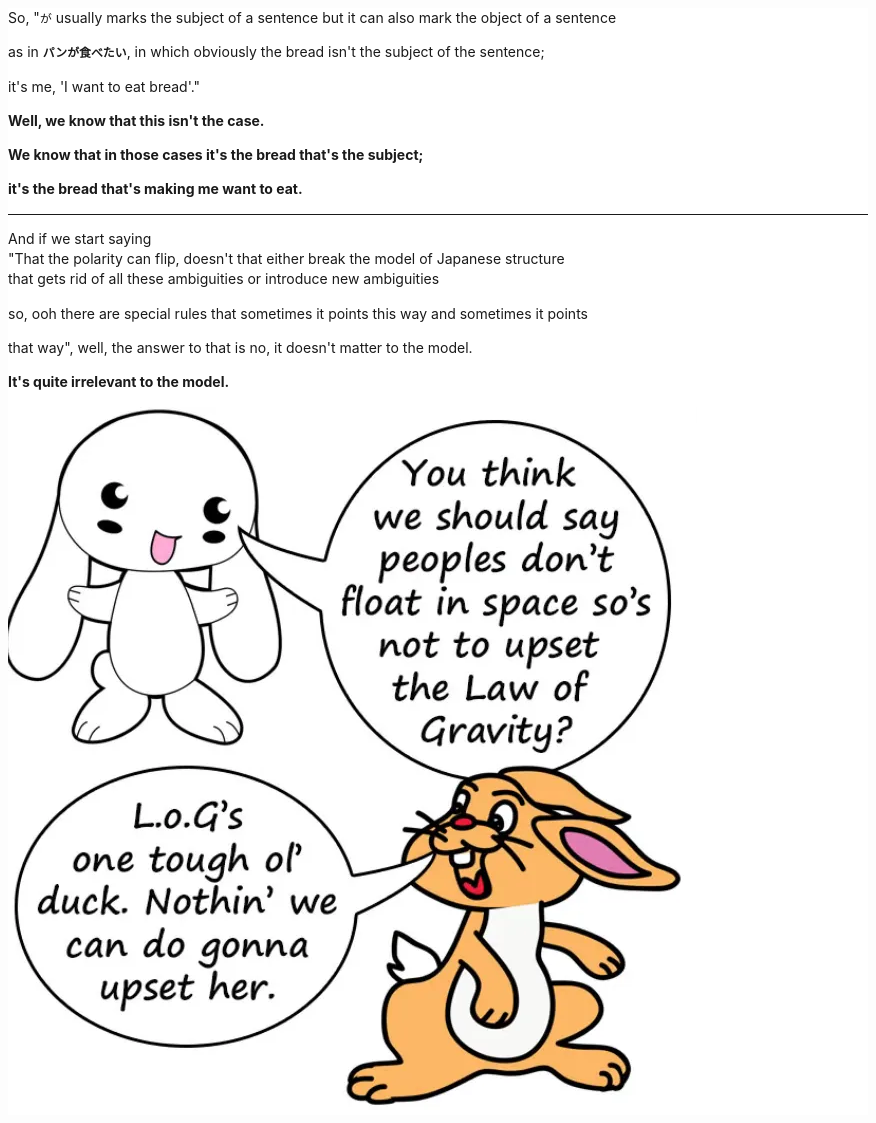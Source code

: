 So, "<code>が</code> usually marks the subject of a sentence but it can also mark the object of a sentence

as in **<code>パンが食べたい</code>**, in which obviously the bread isn't the subject of the sentence;

it's me, 'I want to eat bread'."

**Well, we know that this isn't the case.**

**We know that in those cases it's the bread that's the subject;**

**it's the bread that's making me want to eat.**

---

And if we start saying  
"That the polarity can flip, doesn't that either break the model of Japanese structure  
that gets rid of all these ambiguities or introduce new ambiguities

so, ooh there are special rules that sometimes it points this way and sometimes it points

that way", well, the answer to that is no, it doesn't matter to the model.

**It's quite irrelevant to the model.**

![](media/image840.webp)
